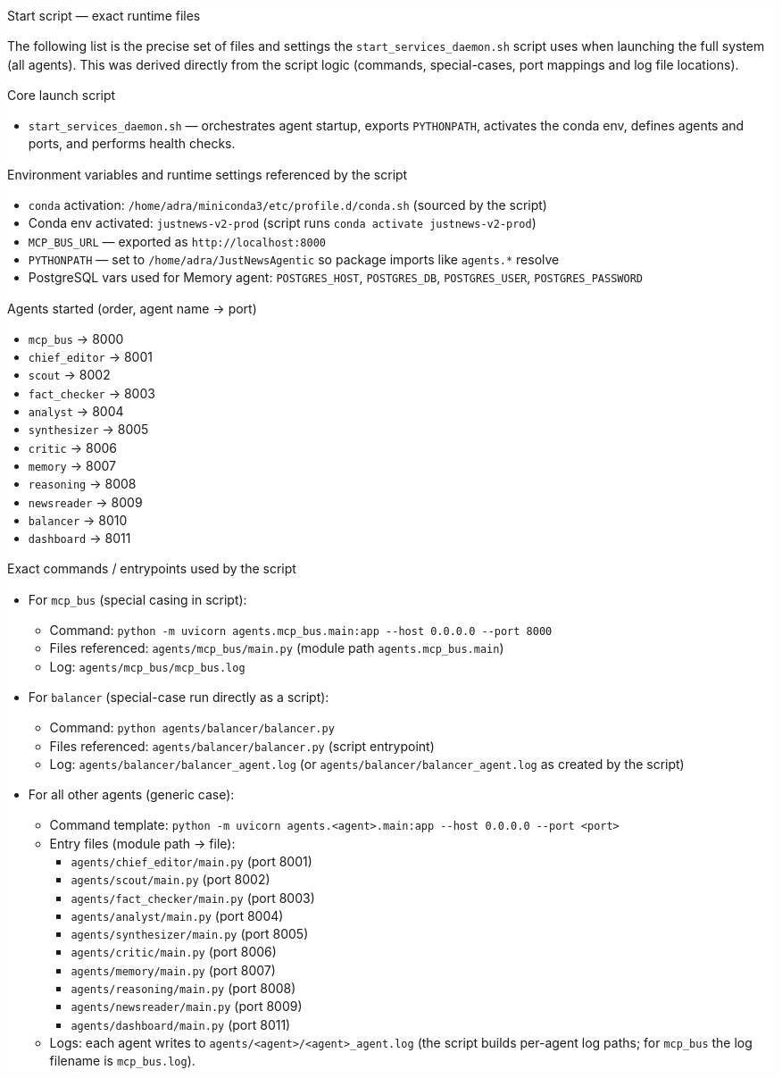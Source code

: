 
Start script — exact runtime files

The following list is the precise set of files and settings the `start_services_daemon.sh` script uses when launching the full system (all agents). This was derived directly from the script logic (commands, special-cases, port mappings and log file locations).

Core launch script
- `start_services_daemon.sh` — orchestrates agent startup, exports `PYTHONPATH`, activates the conda env, defines agents and ports, and performs health checks.

Environment variables and runtime settings referenced by the script
- `conda` activation: `/home/adra/miniconda3/etc/profile.d/conda.sh` (sourced by the script)
- Conda env activated: `justnews-v2-prod` (script runs `conda activate justnews-v2-prod`)
- `MCP_BUS_URL` — exported as `http://localhost:8000`
- `PYTHONPATH` — set to `/home/adra/JustNewsAgentic` so package imports like `agents.*` resolve
- PostgreSQL vars used for Memory agent: `POSTGRES_HOST`, `POSTGRES_DB`, `POSTGRES_USER`, `POSTGRES_PASSWORD`

Agents started (order, agent name → port)
- `mcp_bus` → 8000
- `chief_editor` → 8001
- `scout` → 8002
- `fact_checker` → 8003
- `analyst` → 8004
- `synthesizer` → 8005
- `critic` → 8006
- `memory` → 8007
- `reasoning` → 8008
- `newsreader` → 8009
- `balancer` → 8010
- `dashboard` → 8011

Exact commands / entrypoints used by the script
- For `mcp_bus` (special casing in script):
  - Command: `python -m uvicorn agents.mcp_bus.main:app --host 0.0.0.0 --port 8000`
  - Files referenced: `agents/mcp_bus/main.py` (module path `agents.mcp_bus.main`)
  - Log: `agents/mcp_bus/mcp_bus.log`

- For `balancer` (special-case run directly as a script):
  - Command: `python agents/balancer/balancer.py`
  - Files referenced: `agents/balancer/balancer.py` (script entrypoint)
  - Log: `agents/balancer/balancer_agent.log` (or `agents/balancer/balancer_agent.log` as created by the script)

- For all other agents (generic case):
  - Command template: `python -m uvicorn agents.<agent>.main:app --host 0.0.0.0 --port <port>`
  - Entry files (module path → file):
    - `agents/chief_editor/main.py` (port 8001)
    - `agents/scout/main.py` (port 8002)
    - `agents/fact_checker/main.py` (port 8003)
    - `agents/analyst/main.py` (port 8004)
    - `agents/synthesizer/main.py` (port 8005)
    - `agents/critic/main.py` (port 8006)
    - `agents/memory/main.py` (port 8007)
    - `agents/reasoning/main.py` (port 8008)
    - `agents/newsreader/main.py` (port 8009)
    - `agents/dashboard/main.py` (port 8011)
  - Logs: each agent writes to `agents/<agent>/<agent>_agent.log` (the script builds per-agent log paths; for `mcp_bus` the log filename is `mcp_bus.log`).
